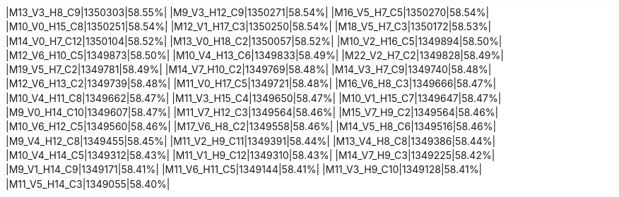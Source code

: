 |M13_V3_H8_C9|1350303|58.55%|
|M9_V3_H12_C9|1350271|58.54%|
|M16_V5_H7_C5|1350270|58.54%|
|M10_V0_H15_C8|1350251|58.54%|
|M12_V1_H17_C3|1350250|58.54%|
|M18_V5_H7_C3|1350172|58.53%|
|M14_V0_H7_C12|1350104|58.52%|
|M13_V0_H18_C2|1350057|58.52%|
|M10_V2_H16_C5|1349894|58.50%|
|M12_V6_H10_C5|1349873|58.50%|
|M10_V4_H13_C6|1349833|58.49%|
|M22_V2_H7_C2|1349828|58.49%|
|M19_V5_H7_C2|1349781|58.49%|
|M14_V7_H10_C2|1349769|58.48%|
|M14_V3_H7_C9|1349740|58.48%|
|M12_V6_H13_C2|1349739|58.48%|
|M11_V0_H17_C5|1349721|58.48%|
|M16_V6_H8_C3|1349666|58.47%|
|M10_V4_H11_C8|1349662|58.47%|
|M11_V3_H15_C4|1349650|58.47%|
|M10_V1_H15_C7|1349647|58.47%|
|M9_V0_H14_C10|1349607|58.47%|
|M11_V7_H12_C3|1349564|58.46%|
|M15_V7_H9_C2|1349564|58.46%|
|M10_V6_H12_C5|1349560|58.46%|
|M17_V6_H8_C2|1349558|58.46%|
|M14_V5_H8_C6|1349516|58.46%|
|M9_V4_H12_C8|1349455|58.45%|
|M11_V2_H9_C11|1349391|58.44%|
|M13_V4_H8_C8|1349386|58.44%|
|M10_V4_H14_C5|1349312|58.43%|
|M11_V1_H9_C12|1349310|58.43%|
|M14_V7_H9_C3|1349225|58.42%|
|M9_V1_H14_C9|1349171|58.41%|
|M11_V6_H11_C5|1349144|58.41%|
|M11_V3_H9_C10|1349128|58.41%|
|M11_V5_H14_C3|1349055|58.40%|